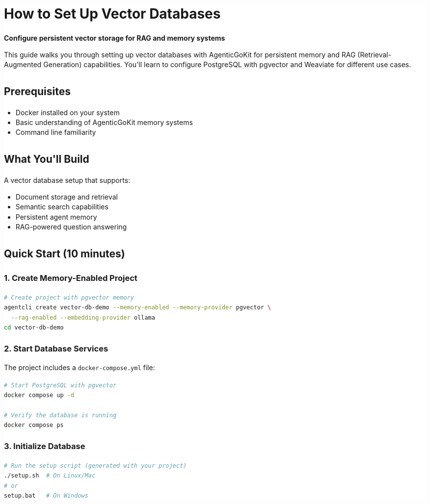 # How to Set Up Vector Databases

**Configure persistent vector storage for RAG and memory systems**

This guide walks you through setting up vector databases with AgenticGoKit for persistent memory and RAG (Retrieval-Augmented Generation) capabilities. You'll learn to configure PostgreSQL with pgvector and Weaviate for different use cases.

## Prerequisites

- Docker installed on your system
- Basic understanding of AgenticGoKit memory systems
- Command line familiarity

## What You'll Build

A vector database setup that supports:
- Document storage and retrieval
- Semantic search capabilities
- Persistent agent memory
- RAG-powered question answering

## Quick Start (10 minutes)

### 1. Create Memory-Enabled Project

```bash
# Create project with pgvector memory
agentcli create vector-db-demo --memory-enabled --memory-provider pgvector \
  --rag-enabled --embedding-provider ollama
cd vector-db-demo
```

### 2. Start Database Services

The project includes a `docker-compose.yml` file:

```bash
# Start PostgreSQL with pgvector
docker compose up -d

# Verify the database is running
docker compose ps
```

### 3. Initialize Database

```bash
# Run the setup script (generated with your project)
./setup.sh  # On Linux/Mac
# or
setup.bat   # On Windows
```
